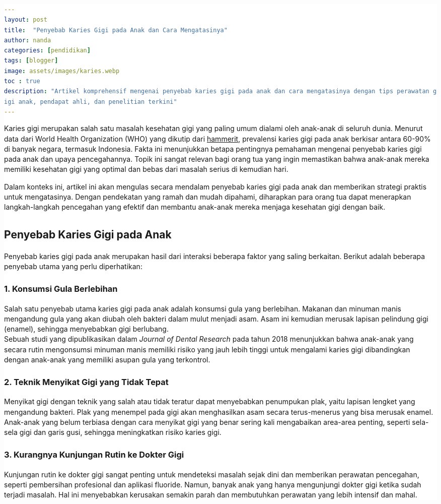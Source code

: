 ```yaml
---
layout: post
title:  "Penyebab Karies Gigi pada Anak dan Cara Mengatasinya"
author: nanda
categories: [pendidikan]
tags: [blogger]
image: assets/images/karies.webp
toc : true
description: "Artikel komprehensif mengenai penyebab karies gigi pada anak dan cara mengatasinya dengan tips perawatan gigi anak, pendapat ahli, dan penelitian terkini"
---
```


Karies gigi merupakan salah satu masalah kesehatan gigi yang paling umum dialami oleh anak-anak di seluruh dunia. Menurut data dari World Health Organization (WHO) yang dikutip dari [hammerit](https://www.hammerit.net/), prevalensi karies gigi pada anak berkisar antara 60-90% di banyak negara, termasuk Indonesia. Fakta ini menunjukkan betapa pentingnya pemahaman mengenai penyebab karies gigi pada anak dan upaya pencegahannya. Topik ini sangat relevan bagi orang tua yang ingin memastikan bahwa anak-anak mereka memiliki kesehatan gigi yang optimal dan bebas dari masalah serius di kemudian hari.

Dalam konteks ini, artikel ini akan mengulas secara mendalam penyebab karies gigi pada anak dan memberikan strategi praktis untuk mengatasinya. Dengan pendekatan yang ramah dan mudah dipahami, diharapkan para orang tua dapat menerapkan langkah-langkah pencegahan yang efektif dan membantu anak-anak mereka menjaga kesehatan gigi dengan baik.

## Penyebab Karies Gigi pada Anak

Penyebab karies gigi pada anak merupakan hasil dari interaksi beberapa faktor yang saling berkaitan. Berikut adalah beberapa penyebab utama yang perlu diperhatikan:

### 1. Konsumsi Gula Berlebihan

Salah satu penyebab utama karies gigi pada anak adalah konsumsi gula yang berlebihan. Makanan dan minuman manis mengandung gula yang akan diubah oleh bakteri dalam mulut menjadi asam. Asam ini kemudian merusak lapisan pelindung gigi (enamel), sehingga menyebabkan gigi berlubang.  
Sebuah studi yang dipublikasikan dalam *Journal of Dental Research* pada tahun 2018 menunjukkan bahwa anak-anak yang secara rutin mengonsumsi minuman manis memiliki risiko yang jauh lebih tinggi untuk mengalami karies gigi dibandingkan dengan anak-anak yang memiliki asupan gula yang terkontrol.

### 2. Teknik Menyikat Gigi yang Tidak Tepat

Menyikat gigi dengan teknik yang salah atau tidak teratur dapat menyebabkan penumpukan plak, yaitu lapisan lengket yang mengandung bakteri. Plak yang menempel pada gigi akan menghasilkan asam secara terus-menerus yang bisa merusak enamel. Anak-anak yang belum terbiasa dengan cara menyikat gigi yang benar sering kali mengabaikan area-area penting, seperti sela-sela gigi dan garis gusi, sehingga meningkatkan risiko karies gigi.

### 3. Kurangnya Kunjungan Rutin ke Dokter Gigi

Kunjungan rutin ke dokter gigi sangat penting untuk mendeteksi masalah sejak dini dan memberikan perawatan pencegahan, seperti pembersihan profesional dan aplikasi fluoride. Namun, banyak anak yang hanya mengunjungi dokter gigi ketika sudah terjadi masalah. Hal ini menyebabkan kerusakan semakin parah dan membutuhkan perawatan yang lebih intensif dan mahal.

